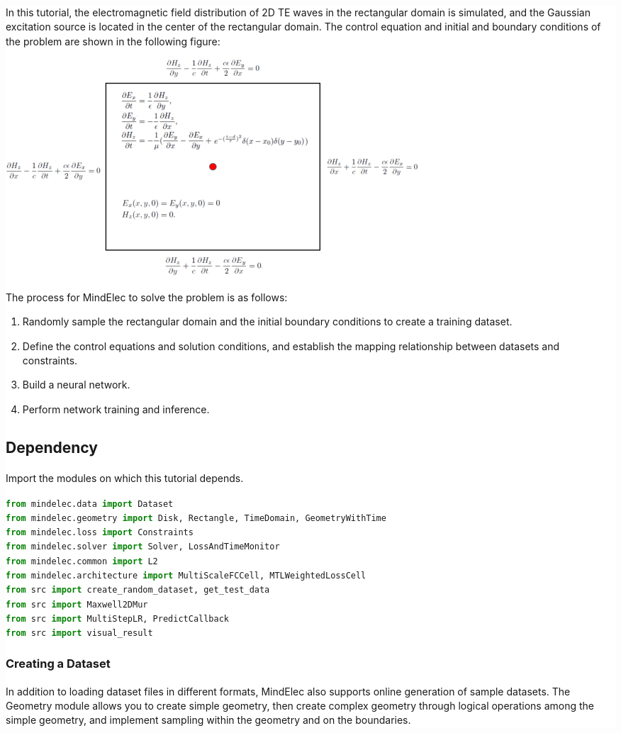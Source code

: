 In this tutorial, the electromagnetic field distribution of 2D TE waves in the rectangular domain is simulated, and the Gaussian excitation source is located in the center of the rectangular domain. The control equation and initial and boundary conditions of the problem are shown in the following figure:

![initial and boundary conditions](./images/maxwell/equation_maxwell.png)

The process for MindElec to solve the problem is as follows:

1. Randomly sample the rectangular domain and the initial boundary conditions to create a training dataset.

2. Define the control equations and solution conditions, and establish the mapping relationship between datasets and constraints.

3. Build a neural network.

4. Perform network training and inference.

## Dependency

Import the modules on which this tutorial depends.

```python
from mindelec.data import Dataset
from mindelec.geometry import Disk, Rectangle, TimeDomain, GeometryWithTime
from mindelec.loss import Constraints
from mindelec.solver import Solver, LossAndTimeMonitor
from mindelec.common import L2
from mindelec.architecture import MultiScaleFCCell, MTLWeightedLossCell
from src import create_random_dataset, get_test_data
from src import Maxwell2DMur
from src import MultiStepLR, PredictCallback
from src import visual_result
```

### Creating a Dataset

In addition to loading dataset files in different formats, MindElec also supports online generation of sample datasets. The Geometry module allows you to create simple geometry, then create complex geometry through logical operations among the simple geometry, and implement sampling within the geometry and on the boundaries.
